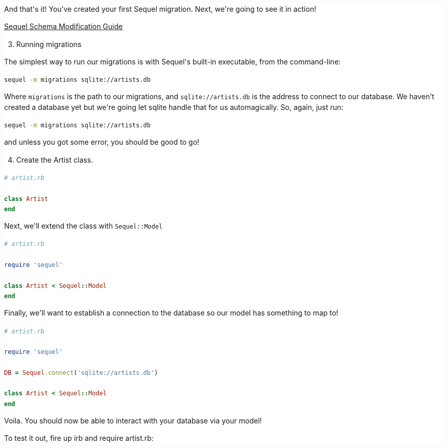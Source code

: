 And that's it! You've created your first Sequel migration. Next, we're going to see it in action!

[Sequel Schema Modification Guide](http://sequel.rubyforge.org/rdoc/files/doc/schema_modification_rdoc.html)

3) Running migrations

The simplest way to run our migrations is with Sequel's built-in executable, from the command-line:

```bash
sequel -m migrations sqlite://artists.db
```

Where `migrations` is the path to our migrations, and `sqlite://artists.db` is the address to connect to our database. We haven't created a database yet but we're going let sqlite handle that for us automagically. So, again, just run:

```bash
sequel -m migrations sqlite://artists.db
```

and unless you got some error, you should be good to go!

4) Create the Artist class.

```ruby
# artist.rb

class Artist
end
```

Next, we'll extend the class with `Sequel::Model`

```ruby
# artist.rb

require 'sequel'

class Artist < Sequel::Model
end
```

Finally, we'll want to establish a connection to the database so our model has something to map to!

```ruby
# artist.rb

require 'sequel'

DB = Sequel.connect('sqlite://artists.db')

class Artist < Sequel::Model
end
```

Voila. You should now be able to interact with your database via your model!

To test it out, fire up irb and require artist.rb:
